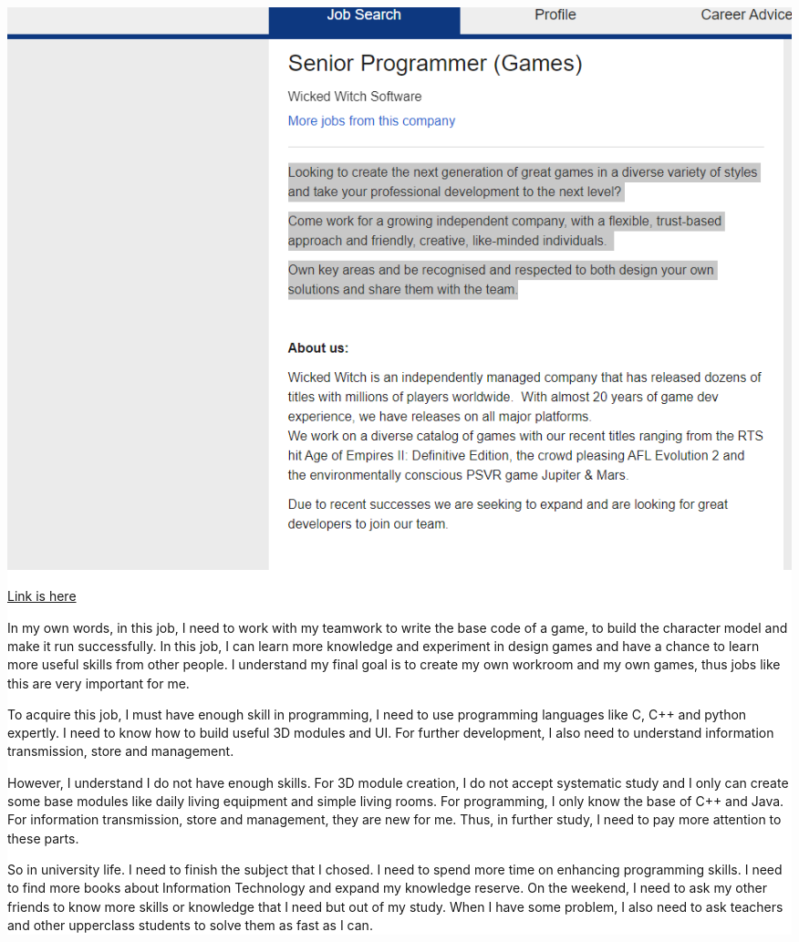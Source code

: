 <img src="job.png">

<a href="https://www.seek.com.au/job/51769594?type=standard#searchRequestToken=f71ed8bd-fd3a-4742-a8f0-fd406dc16540">Link is here</a>
<p>In my own words, in this job, I need to work with my teamwork to write the base code of a game, to build the character model and make it run successfully. In this job, I can learn more knowledge and experiment in design games and have a chance to learn more useful skills from other people. I understand my final goal is to create my own workroom and my own games, thus jobs like this are very important for me.</p>

<p>To acquire this job, I must have enough skill in programming, I need to use programming languages like C, C++ and python expertly. I need to know how to build useful 3D modules and UI. For further development, I also need to understand information transmission, store and management.</p>

<p>However, I understand I do not have enough skills. For 3D module creation, I do not accept systematic study and I only can create some base modules like daily living equipment and simple living rooms. For programming, I only know the base of C++ and Java. For information transmission, store and management, they are new for me. Thus, in further study, I need to pay more attention to these parts.</p>

<p>So in university life. I need to finish the subject that I chosed. I need to spend more time on enhancing programming skills. I need to find more books about Information Technology and expand my knowledge reserve. On the weekend, I need to ask my other friends to know more skills or knowledge that I need but out of my study. When I have some problem, I also need to ask teachers and other upperclass students to solve them as fast as I can.</p>
